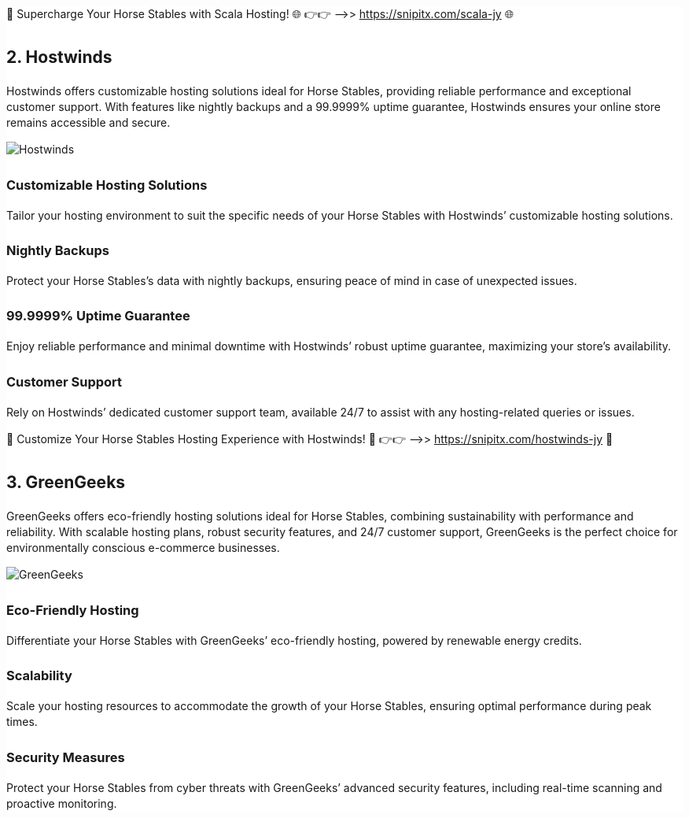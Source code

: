 🚀 Supercharge Your Horse Stables with Scala Hosting! 🌐
👉👉 -->> https://snipitx.com/scala-jy 🌐

## 2. Hostwinds

Hostwinds offers customizable hosting solutions ideal for Horse Stables, providing reliable performance and exceptional customer support. With features like nightly backups and a 99.9999% uptime guarantee, Hostwinds ensures your online store remains accessible and secure.

![Hostwinds](https://i.imgur.com/53aSNXx.jpeg "Hostwinds Hosting")

### Customizable Hosting Solutions
Tailor your hosting environment to suit the specific needs of your Horse Stables with Hostwinds’ customizable hosting solutions.

### Nightly Backups
Protect your Horse Stables’s data with nightly backups, ensuring peace of mind in case of unexpected issues.

### 99.9999% Uptime Guarantee
Enjoy reliable performance and minimal downtime with Hostwinds’ robust uptime guarantee, maximizing your store’s availability.

### Customer Support
Rely on Hostwinds’ dedicated customer support team, available 24/7 to assist with any hosting-related queries or issues.

🌟 Customize Your Horse Stables Hosting Experience with Hostwinds! 🚀
👉👉 -->> https://snipitx.com/hostwinds-jy 🚀


## 3. GreenGeeks

GreenGeeks offers eco-friendly hosting solutions ideal for Horse Stables, combining sustainability with performance and reliability. With scalable hosting plans, robust security features, and 24/7 customer support, GreenGeeks is the perfect choice for environmentally conscious e-commerce businesses.

![GreenGeeks](https://i.imgur.com/eEwuntu.jpg "GreenGeeks Hosting")

### Eco-Friendly Hosting
Differentiate your Horse Stables with GreenGeeks’ eco-friendly hosting, powered by renewable energy credits.

### Scalability
Scale your hosting resources to accommodate the growth of your Horse Stables, ensuring optimal performance during peak times.

### Security Measures
Protect your Horse Stables from cyber threats with GreenGeeks’ advanced security features, including real-time scanning and proactive monitoring.
